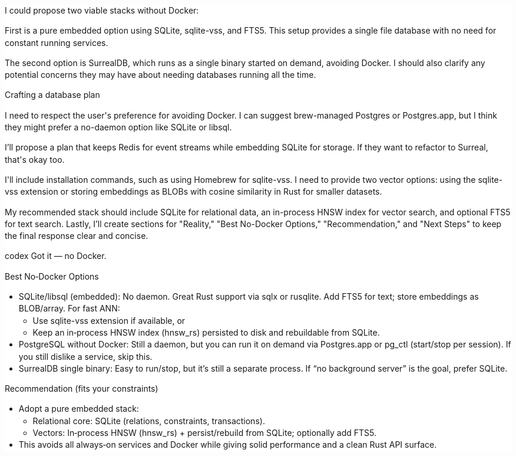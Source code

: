 I could propose two viable stacks without Docker:

First is a pure embedded option using SQLite, sqlite-vss, and FTS5. This setup provides a single file database with no
need for constant running services.

The second option is SurrealDB, which runs as a single binary started on demand, avoiding Docker. I should also clarify
any potential concerns they may have about needing databases running all the time.

Crafting a database plan

I need to respect the user's preference for avoiding Docker. I can suggest brew-managed Postgres or Postgres.app, but I
think they might prefer a no-daemon option like SQLite or libsql.

I’ll propose a plan that keeps Redis for event streams while embedding SQLite for storage. If they want to refactor to
Surreal, that's okay too.

I'll include installation commands, such as using Homebrew for sqlite-vss. I need to provide two vector options: using
the sqlite-vss extension or storing embeddings as BLOBs with cosine similarity in Rust for smaller datasets.

My recommended stack should include SQLite for relational data, an in-process HNSW index for vector search, and optional
FTS5 for text search. Lastly, I’ll create sections for "Reality," "Best No-Docker Options," "Recommendation," and "Next
Steps" to keep the final response clear and concise.





codex
Got it — no Docker.

Best No‑Docker Options

- SQLite/libsql (embedded): No daemon. Great Rust support via sqlx or rusqlite. Add FTS5 for text; store embeddings as
BLOB/array. For fast ANN:
    - Use sqlite-vss extension if available, or
    - Keep an in‑process HNSW index (hnsw_rs) persisted to disk and rebuildable from SQLite.
- PostgreSQL without Docker: Still a daemon, but you can run it on demand via Postgres.app or pg_ctl (start/stop per
session). If you still dislike a service, skip this.
- SurrealDB single binary: Easy to run/stop, but it’s still a separate process. If “no background server” is the goal,
prefer SQLite.

Recommendation (fits your constraints)

- Adopt a pure embedded stack:
    - Relational core: SQLite (relations, constraints, transactions).
    - Vectors: In‑process HNSW (hnsw_rs) + persist/rebuild from SQLite; optionally add FTS5.
- This avoids all always‑on services and Docker while giving solid performance and a clean Rust API surface.
